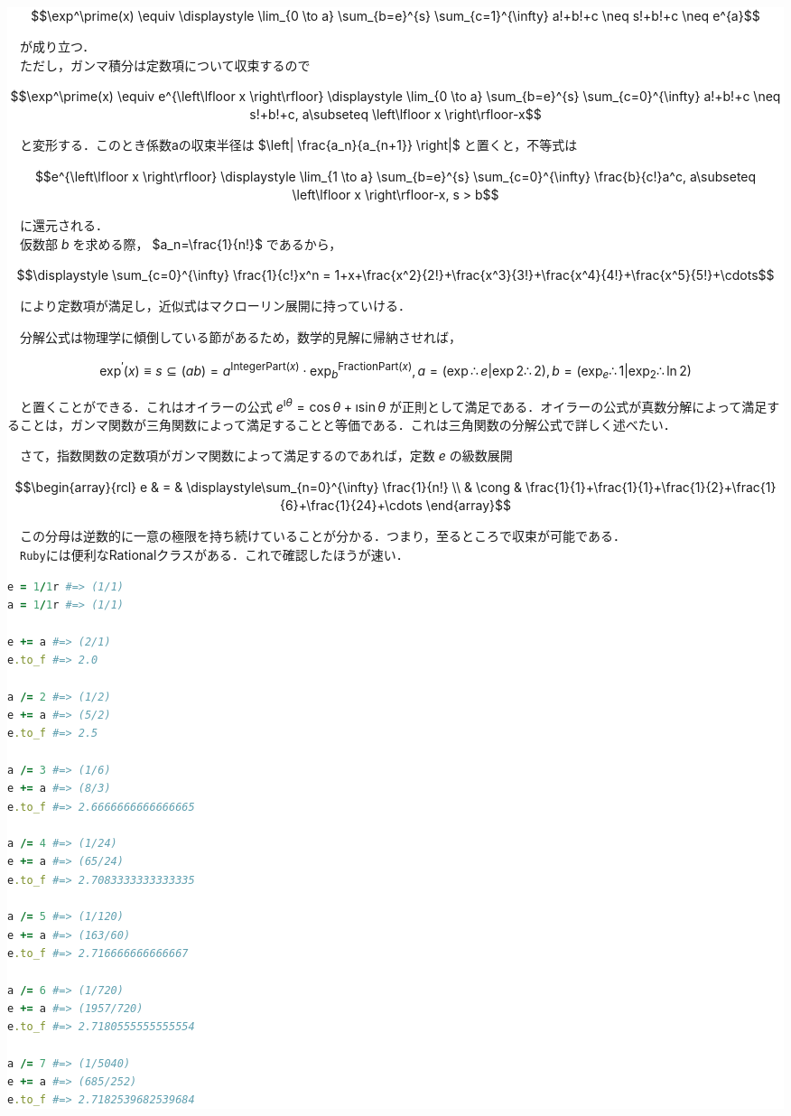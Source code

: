 $$\exp^\prime(x) \equiv \displaystyle \lim_{0 \to a} \sum_{b=e}^{s} \sum_{c=1}^{\infty} a!+b!+c \neq s!+b!+c \neq e^{a}$$

　が成り立つ．  
　ただし，ガンマ積分は定数項について収束するので  

$$\exp^\prime(x) \equiv e^{\left\lfloor x \right\rfloor} \displaystyle \lim_{0 \to a} \sum_{b=e}^{s} \sum_{c=0}^{\infty} a!+b!+c \neq s!+b!+c, a\subseteq \left\lfloor x \right\rfloor-x$$

　と変形する．このとき係数aの収束半径は $\left| \frac{a_n}{a_{n+1}} \right|$ と置くと，不等式は  
 
$$e^{\left\lfloor x \right\rfloor} \displaystyle \lim_{1 \to a} \sum_{b=e}^{s} \sum_{c=0}^{\infty} \frac{b}{c!}a^c, a\subseteq \left\lfloor x \right\rfloor-x, s > b$$

　に還元される．  
　仮数部 $b$ を求める際， $a_n=\frac{1}{n!}$ であるから，  

$$\displaystyle \sum_{c=0}^{\infty} \frac{1}{c!}x^n = 1+x+\frac{x^2}{2!}+\frac{x^3}{3!}+\frac{x^4}{4!}+\frac{x^5}{5!}+\cdots$$

　により定数項が満足し，近似式はマクローリン展開に持っていける．  

　分解公式は物理学に傾倒している節があるため，数学的見解に帰納させれば，
 
$$\exp^\prime(x)\equiv s\subseteq (ab)=a^{\text{IntegerPart}(x)}\cdot\exp_b^{\text{FractionPart}(x)},a=(\exp\therefore e|\exp2\therefore 2), b=(\exp_e\therefore1|\exp_2\therefore\ln{2})$$

　と置くことができる．これはオイラーの公式 $e^{\imath\theta}=\cos\theta+\imath\sin\theta$ が正則として満足である．オイラーの公式が真数分解によって満足することは，ガンマ関数が三角関数によって満足することと等価である．これは三角関数の分解公式で詳しく述べたい．  

　さて，指数関数の定数項がガンマ関数によって満足するのであれば，定数 $e$ の級数展開

 $$\begin{array}{rcl}
e & = & \displaystyle\sum_{n=0}^{\infty} \frac{1}{n!} \\
 & \cong &  \frac{1}{1}+\frac{1}{1}+\frac{1}{2}+\frac{1}{6}+\frac{1}{24}+\cdots
\end{array}$$

　この分母は逆数的に一意の極限を持ち続けていることが分かる．つまり，至るところで収束が可能である．  
　`Ruby`には便利なRationalクラスがある．これで確認したほうが速い．  

```Ruby
e = 1/1r #=> (1/1)
a = 1/1r #=> (1/1)

e += a #=> (2/1)
e.to_f #=> 2.0

a /= 2 #=> (1/2)
e += a #=> (5/2)
e.to_f #=> 2.5

a /= 3 #=> (1/6)
e += a #=> (8/3)
e.to_f #=> 2.6666666666666665

a /= 4 #=> (1/24)
e += a #=> (65/24)
e.to_f #=> 2.7083333333333335

a /= 5 #=> (1/120)
e += a #=> (163/60)
e.to_f #=> 2.716666666666667

a /= 6 #=> (1/720)
e += a #=> (1957/720)
e.to_f #=> 2.7180555555555554

a /= 7 #=> (1/5040)
e += a #=> (685/252)
e.to_f #=> 2.7182539682539684
```